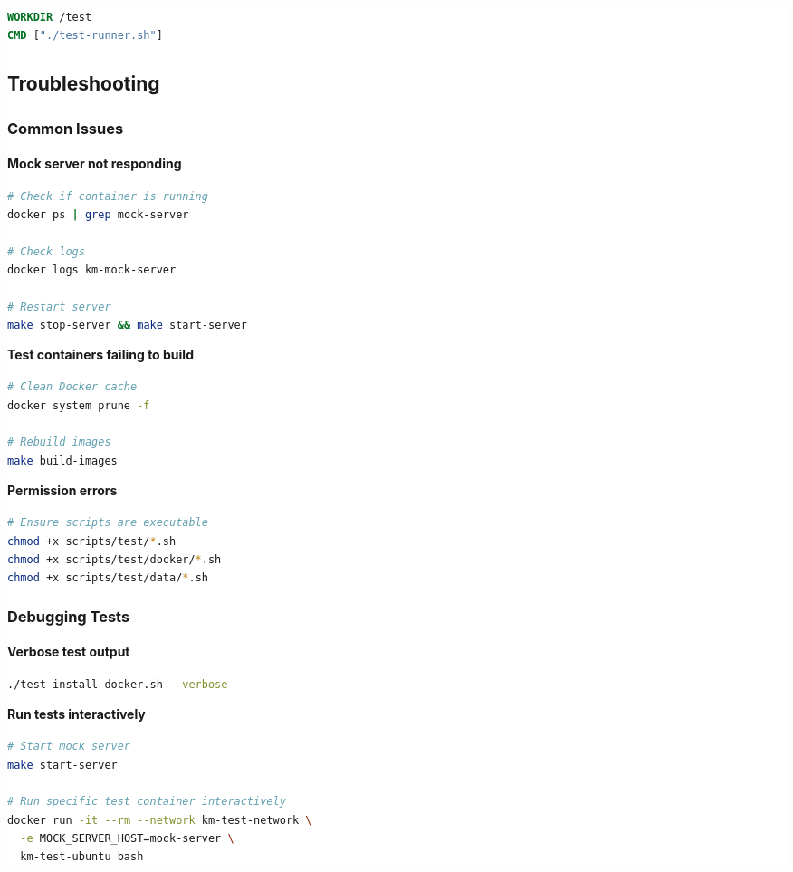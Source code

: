 ```dockerfile
WORKDIR /test
CMD ["./test-runner.sh"]
```

## Troubleshooting

### Common Issues

**Mock server not responding**
```bash
# Check if container is running
docker ps | grep mock-server

# Check logs
docker logs km-mock-server

# Restart server
make stop-server && make start-server
```

**Test containers failing to build**
```bash
# Clean Docker cache
docker system prune -f

# Rebuild images
make build-images
```

**Permission errors**
```bash
# Ensure scripts are executable
chmod +x scripts/test/*.sh
chmod +x scripts/test/docker/*.sh
chmod +x scripts/test/data/*.sh
```

### Debugging Tests

**Verbose test output**
```bash
./test-install-docker.sh --verbose
```

**Run tests interactively**
```bash
# Start mock server
make start-server

# Run specific test container interactively
docker run -it --rm --network km-test-network \
  -e MOCK_SERVER_HOST=mock-server \
  km-test-ubuntu bash
```
